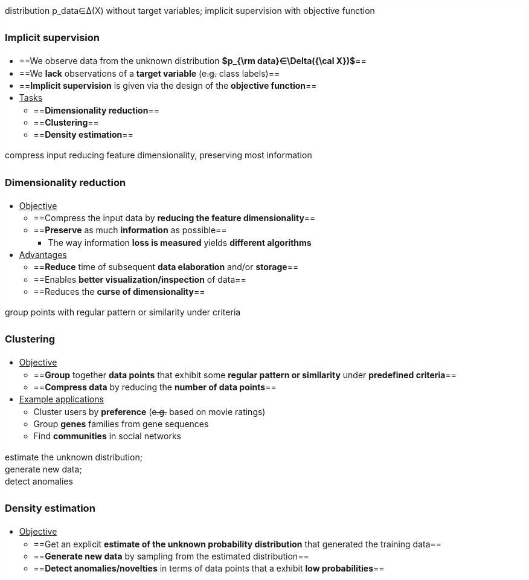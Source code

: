 <aside>distribution p_data∈Δ(X) without target variables; implicit supervision with objective function</aside>

### Implicit supervision

- ==We observe data from the unknown distribution **$p_{\rm data}∈\Delta({\cal X})$**==
- ==We **lack** observations of a **target variable** (~~e.g.~~ class labels)==
- ==**Implicit supervision** is given via the design of the **objective function**==
- <u>Tasks</u>
  - ==**Dimensionality reduction**==
  - ==**Clustering**==
  - ==**Density estimation**==



<aside>compress input reducing feature dimensionality, preserving most information</aside>

### Dimensionality reduction

- <u>Objective</u>
  - ==Compress the input data by **reducing the feature dimensionality**==
  - ==**Preserve** as much **information** as possible==
    - The way information **loss is measured** yields **different algorithms**
- <u>Advantages</u>
  - ==**Reduce** time of subsequent **data elaboration** and/or **storage**==
  - ==Enables **better visualization/inspection** of data==
  - ==Reduces the **curse of dimensionality**==



<aside>group points with regular pattern or similarity under criteria</aside>

### Clustering

- <u>Objective</u>
  - ==**Group** together **data points** that exhibit some **regular pattern or similarity** under **predefined criteria**==
  - ==**Compress data** by reducing the **number of data points**==
- <u>Example applications</u>
  - Cluster users by **preference** (~~e.g.~~ based on movie ratings)
  - Group **genes** families from gene sequences
  - Find **communities** in social networks



<aside>estimate the unknown distribution;<br>generate new data;<br>detect anomalies</aside>

### Density estimation

- <u>Objective</u>
  - ==Get an explicit **estimate of the unknown probability distribution** that generated the training data==
  - ==**Generate new data** by sampling from the estimated distribution==
  - ==**Detect anomalies/novelties** in terms of data points that a exhibit **low probabilities**==


